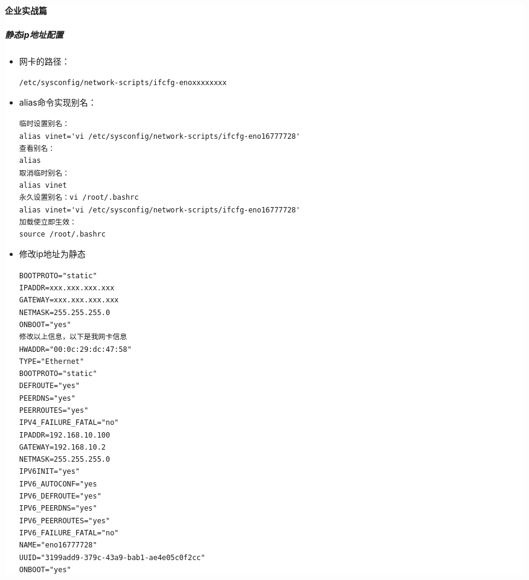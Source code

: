 #### 企业实战篇

##### 静态ip地址配置

- 网卡的路径：

  ```
  /etc/sysconfig/network-scripts/ifcfg-enoxxxxxxxx
  ```

- alias命令实现别名：

  ```
  临时设置别名：
  alias vinet='vi /etc/sysconfig/network-scripts/ifcfg-eno16777728'
  查看别名：
  alias
  取消临时别名：
  alias vinet
  永久设置别名：vi /root/.bashrc
  alias vinet='vi /etc/sysconfig/network-scripts/ifcfg-eno16777728'
  加载使立即生效：
  source /root/.bashrc
  ```

- 修改ip地址为静态

  ```
  BOOTPROTO="static"
  IPADDR=xxx.xxx.xxx.xxx
  GATEWAY=xxx.xxx.xxx.xxx
  NETMASK=255.255.255.0
  ONBOOT="yes"
  修改以上信息，以下是我网卡信息
  HWADDR="00:0c:29:dc:47:58"
  TYPE="Ethernet"
  BOOTPROTO="static"
  DEFROUTE="yes"
  PEERDNS="yes"
  PEERROUTES="yes"
  IPV4_FAILURE_FATAL="no"
  IPADDR=192.168.10.100
  GATEWAY=192.168.10.2
  NETMASK=255.255.255.0
  IPV6INIT="yes"
  IPV6_AUTOCONF="yes
  IPV6_DEFROUTE="yes"
  IPV6_PEERDNS="yes"
  IPV6_PEERROUTES="yes"
  IPV6_FAILURE_FATAL="no"
  NAME="eno16777728"
  UUID="3199add9-379c-43a9-bab1-ae4e05c0f2cc"
  ONBOOT="yes"
  ```
